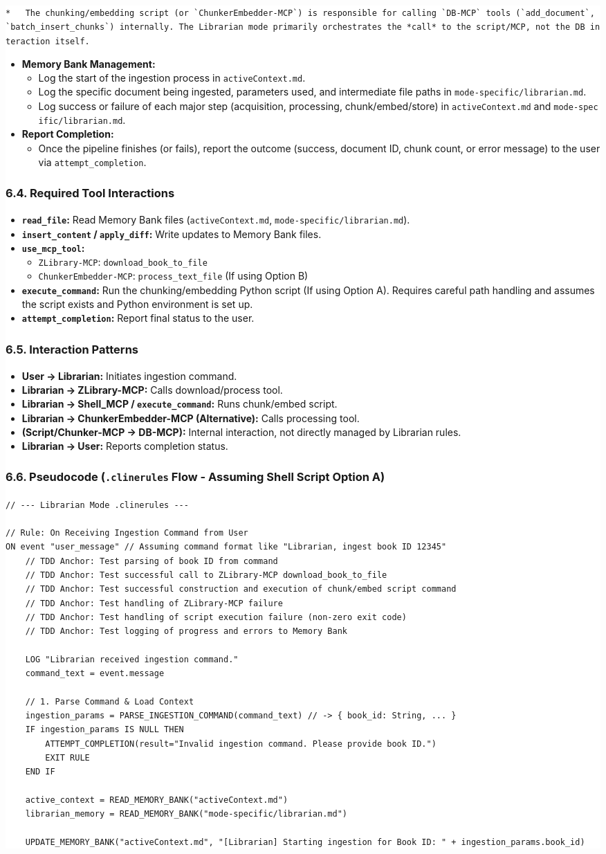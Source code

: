     *   The chunking/embedding script (or `ChunkerEmbedder-MCP`) is responsible for calling `DB-MCP` tools (`add_document`, `batch_insert_chunks`) internally. The Librarian mode primarily orchestrates the *call* to the script/MCP, not the DB interaction itself.
*   **Memory Bank Management:**
    *   Log the start of the ingestion process in `activeContext.md`.
    *   Log the specific document being ingested, parameters used, and intermediate file paths in `mode-specific/librarian.md`.
    *   Log success or failure of each major step (acquisition, processing, chunk/embed/store) in `activeContext.md` and `mode-specific/librarian.md`.
*   **Report Completion:**
    *   Once the pipeline finishes (or fails), report the outcome (success, document ID, chunk count, or error message) to the user via `attempt_completion`.

### 6.4. Required Tool Interactions

*   **`read_file`:** Read Memory Bank files (`activeContext.md`, `mode-specific/librarian.md`).
*   **`insert_content` / `apply_diff`:** Write updates to Memory Bank files.
*   **`use_mcp_tool`:**
    *   `ZLibrary-MCP`: `download_book_to_file`
    *   `ChunkerEmbedder-MCP`: `process_text_file` (If using Option B)
*   **`execute_command`:** Run the chunking/embedding Python script (If using Option A). Requires careful path handling and assumes the script exists and Python environment is set up.
*   **`attempt_completion`:** Report final status to the user.

### 6.5. Interaction Patterns

*   **User -> Librarian:** Initiates ingestion command.
*   **Librarian -> ZLibrary-MCP:** Calls download/process tool.
*   **Librarian -> Shell_MCP / `execute_command`:** Runs chunk/embed script.
*   **Librarian -> ChunkerEmbedder-MCP (Alternative):** Calls processing tool.
*   **(Script/Chunker-MCP -> DB-MCP):** Internal interaction, not directly managed by Librarian rules.
*   **Librarian -> User:** Reports completion status.

### 6.6. Pseudocode (`.clinerules` Flow - Assuming Shell Script Option A)

```pseudocode
// --- Librarian Mode .clinerules ---

// Rule: On Receiving Ingestion Command from User
ON event "user_message" // Assuming command format like "Librarian, ingest book ID 12345"
    // TDD Anchor: Test parsing of book ID from command
    // TDD Anchor: Test successful call to ZLibrary-MCP download_book_to_file
    // TDD Anchor: Test successful construction and execution of chunk/embed script command
    // TDD Anchor: Test handling of ZLibrary-MCP failure
    // TDD Anchor: Test handling of script execution failure (non-zero exit code)
    // TDD Anchor: Test logging of progress and errors to Memory Bank

    LOG "Librarian received ingestion command."
    command_text = event.message

    // 1. Parse Command & Load Context
    ingestion_params = PARSE_INGESTION_COMMAND(command_text) // -> { book_id: String, ... }
    IF ingestion_params IS NULL THEN
        ATTEMPT_COMPLETION(result="Invalid ingestion command. Please provide book ID.")
        EXIT RULE
    END IF

    active_context = READ_MEMORY_BANK("activeContext.md")
    librarian_memory = READ_MEMORY_BANK("mode-specific/librarian.md")

    UPDATE_MEMORY_BANK("activeContext.md", "[Librarian] Starting ingestion for Book ID: " + ingestion_params.book_id)
```